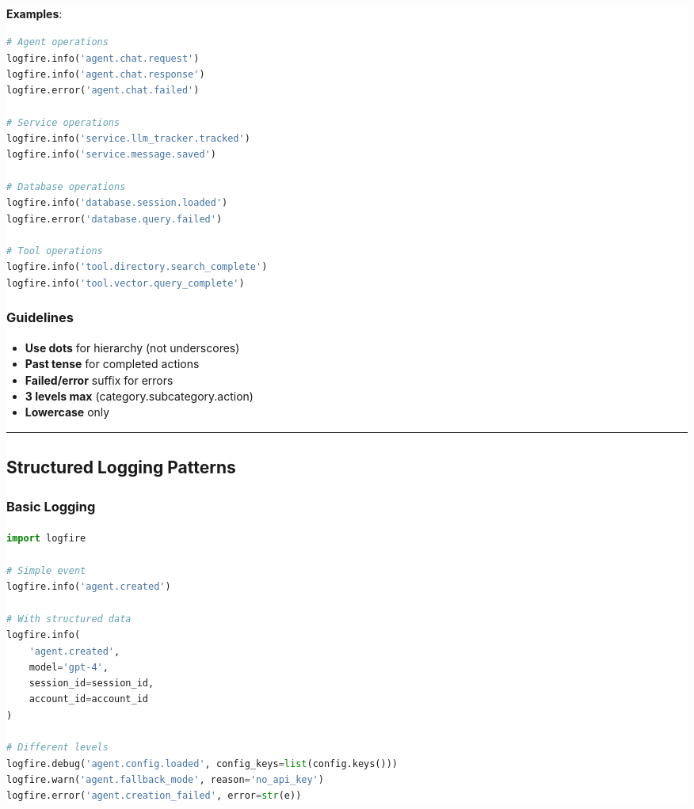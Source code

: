 **Examples**:
```python
# Agent operations
logfire.info('agent.chat.request')
logfire.info('agent.chat.response')
logfire.error('agent.chat.failed')

# Service operations
logfire.info('service.llm_tracker.tracked')
logfire.info('service.message.saved')

# Database operations
logfire.info('database.session.loaded')
logfire.error('database.query.failed')

# Tool operations
logfire.info('tool.directory.search_complete')
logfire.info('tool.vector.query_complete')
```

### Guidelines

- **Use dots** for hierarchy (not underscores)
- **Past tense** for completed actions
- **Failed/error** suffix for errors
- **3 levels max** (category.subcategory.action)
- **Lowercase** only

---

## Structured Logging Patterns

### Basic Logging

```python
import logfire

# Simple event
logfire.info('agent.created')

# With structured data
logfire.info(
    'agent.created',
    model='gpt-4',
    session_id=session_id,
    account_id=account_id
)

# Different levels
logfire.debug('agent.config.loaded', config_keys=list(config.keys()))
logfire.warn('agent.fallback_mode', reason='no_api_key')
logfire.error('agent.creation_failed', error=str(e))
```
